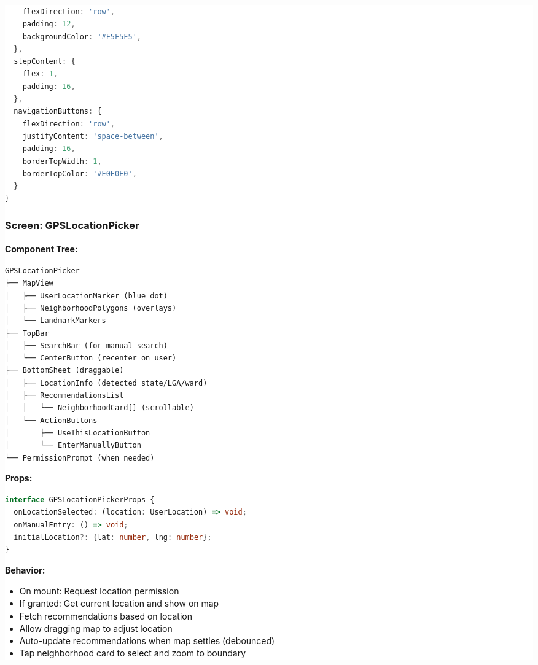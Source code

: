 ```typescript
    flexDirection: 'row',
    padding: 12,
    backgroundColor: '#F5F5F5',
  },
  stepContent: {
    flex: 1,
    padding: 16,
  },
  navigationButtons: {
    flexDirection: 'row',
    justifyContent: 'space-between',
    padding: 16,
    borderTopWidth: 1,
    borderTopColor: '#E0E0E0',
  }
}
```

### Screen: GPSLocationPicker

**Component Tree:**
```
GPSLocationPicker
├── MapView
│   ├── UserLocationMarker (blue dot)
│   ├── NeighborhoodPolygons (overlays)
│   └── LandmarkMarkers
├── TopBar
│   ├── SearchBar (for manual search)
│   └── CenterButton (recenter on user)
├── BottomSheet (draggable)
│   ├── LocationInfo (detected state/LGA/ward)
│   ├── RecommendationsList
│   │   └── NeighborhoodCard[] (scrollable)
│   └── ActionButtons
│       ├── UseThisLocationButton
│       └── EnterManuallyButton
└── PermissionPrompt (when needed)
```

**Props:**
```typescript
interface GPSLocationPickerProps {
  onLocationSelected: (location: UserLocation) => void;
  onManualEntry: () => void;
  initialLocation?: {lat: number, lng: number};
}
```

**Behavior:**
- On mount: Request location permission
- If granted: Get current location and show on map
- Fetch recommendations based on location
- Allow dragging map to adjust location
- Auto-update recommendations when map settles (debounced)
- Tap neighborhood card to select and zoom to boundary
